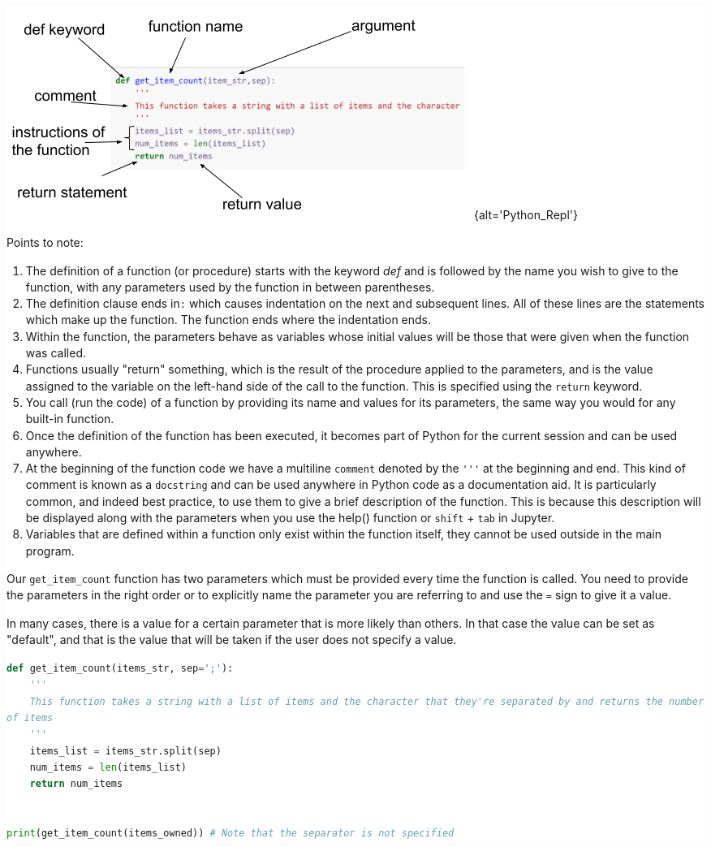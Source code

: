 ![](fig/functionAnatomy.png){alt='Python\_Repl'}

Points to note:

1. The definition of a function (or procedure) starts with the keyword _def_ and is followed by the name you wish to give to the function, with any parameters used by the function in between parentheses.
2. The definition clause ends in`:` which causes indentation on the next and subsequent lines. All of these lines are the statements which make up the function. The function ends where the indentation ends.
3. Within the function, the parameters behave as variables whose initial values will be those that were given when the function was called.
4. Functions usually "return" something, which is the result of the procedure applied to the parameters, and is the value assigned to the variable on the left-hand side of the call to the function. This is specified using the `return` keyword.
5. You call (run the code) of a function by providing its name and values for its parameters, the same way you would for any built-in function.
6. Once the definition of the function has been executed, it becomes part of Python for the current session and can be used anywhere.
7. At the beginning of the function code we have a multiline `comment` denoted by the `'''` at the beginning and end. This kind of comment is known as a `docstring` and can be used anywhere in Python code as a documentation aid. It is particularly common, and indeed best practice, to use them to give a brief description of the function. This is because this description will be displayed along with the parameters when you use the help() function or `shift` + `tab` in Jupyter.
8. Variables that are defined within a function only exist within the function itself, they cannot be used outside in the main program.

Our `get_item_count` function has two parameters which must be provided every time the function is called. You need to provide the parameters in the right order or to explicitly name the parameter you are referring to and use the `=` sign to give it a value.

In many cases, there is a value for a certain parameter that is more likely than others. In that case the value can be set as "default", and that is the value that will be taken if the user does not specify a value.

```python
def get_item_count(items_str, sep=';'):
    '''
    This function takes a string with a list of items and the character that they're separated by and returns the number of items
    '''
    items_list = items_str.split(sep)
    num_items = len(items_list)
    return num_items


print(get_item_count(items_owned)) # Note that the separator is not specified
```
